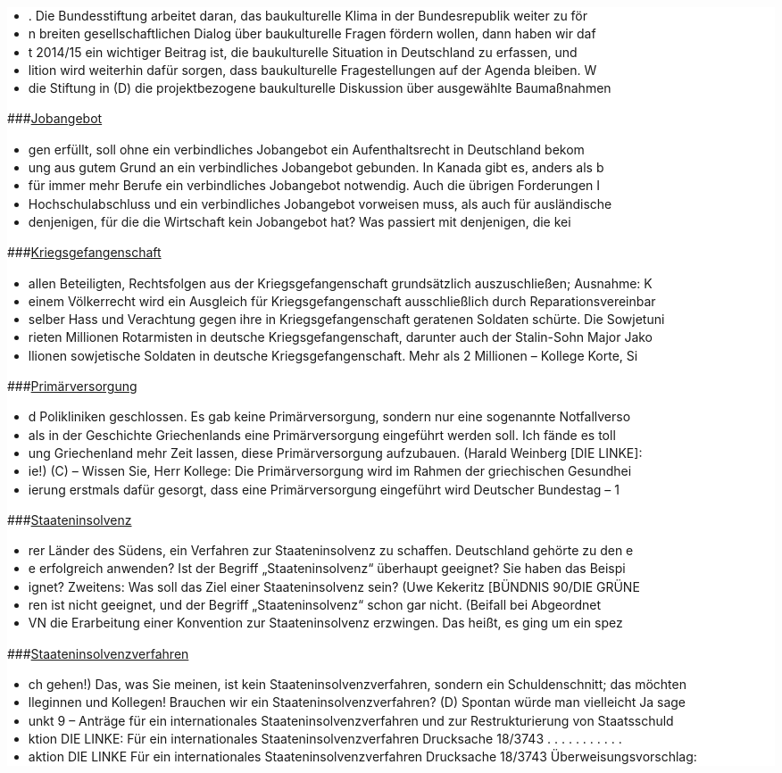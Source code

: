 * . Die Bundesstiftung arbeitet daran, das baukulturelle Klima in der Bundesrepublik weiter zu för
* n breiten gesellschaftlichen Dialog über baukulturelle Fragen fördern wollen, dann haben wir daf
* t 2014/15 ein wichtiger Beitrag ist, die baukulturelle Situation in Deutschland zu erfassen, und
* lition wird weiterhin dafür sorgen, dass baukulturelle Fragestellungen auf der Agenda bleiben. W
*  die Stiftung in (D) die projektbezogene baukulturelle Diskussion über ausgewählte Baumaßnahmen  

###[Jobangebot](#bundestag-18-85)

* gen erfüllt, soll ohne ein verbindliches Jobangebot ein Aufenthaltsrecht in Deutschland bekom
* ung aus gutem Grund an ein verbindliches Jobangebot gebunden. In Kanada gibt es, anders als b
*  für immer mehr Berufe ein verbindliches Jobangebot notwendig. Auch die übrigen Forderungen I
* Hochschulabschluss und ein verbindliches Jobangebot vorweisen muss, als auch für ausländische
*  denjenigen, für die die Wirtschaft kein Jobangebot hat? Was passiert mit denjenigen, die kei 

###[Kriegsgefangenschaft](#bundestag-18-85)

*  allen Beteiligten, Rechtsfolgen aus der Kriegsgefangenschaft grundsätzlich auszuschließen; Ausnahme: K
* einem Völkerrecht wird ein Ausgleich für Kriegsgefangenschaft ausschließlich durch Reparationsvereinbar
* selber Hass und Verachtung gegen ihre in Kriegsgefangenschaft geratenen Soldaten schürte. Die Sowjetuni
* rieten Millionen Rotarmisten in deutsche Kriegsgefangenschaft, darunter auch der Stalin-Sohn Major Jako
* llionen sowjetische Soldaten in deutsche Kriegsgefangenschaft. Mehr als 2 Millionen – Kollege Korte, Si 

###[Primärversorgung](#bundestag-18-85)

* d Polikliniken geschlossen. Es gab keine Primärversorgung, sondern nur eine sogenannte Notfallverso
* als in der Geschichte Griechenlands eine Primärversorgung eingeführt werden soll. Ich fände es toll
* ung Griechenland mehr Zeit lassen, diese Primärversorgung aufzubauen. (Harald Weinberg [DIE LINKE]:
* ie!) (C) – Wissen Sie, Herr Kollege: Die Primärversorgung wird im Rahmen der griechischen Gesundhei
* ierung erstmals dafür gesorgt, dass eine Primärversorgung eingeführt wird   Deutscher Bundestag – 1 

###[Staateninsolvenz](#bundestag-18-85)

* rer Länder des Südens, ein Verfahren zur Staateninsolvenz zu schaffen. Deutschland gehörte zu den e
* e erfolgreich anwenden? Ist der Begriff „Staateninsolvenz“ überhaupt geeignet? Sie haben das Beispi
* ignet? Zweitens: Was soll das Ziel einer Staateninsolvenz sein? (Uwe Kekeritz [BÜNDNIS 90/DIE GRÜNE
* ren ist nicht geeignet, und der Begriff „Staateninsolvenz“ schon gar nicht. (Beifall bei Abgeordnet
*  VN die Erarbeitung einer Konvention zur Staateninsolvenz erzwingen. Das heißt, es ging um ein spez 

###[Staateninsolvenzverfahren](#bundestag-18-85)

* ch gehen!) Das, was Sie meinen, ist kein Staateninsolvenzverfahren, sondern ein Schuldenschnitt; das möchten
* lleginnen und Kollegen! Brauchen wir ein Staateninsolvenzverfahren? (D) Spontan würde man vielleicht Ja sage
* unkt 9 – Anträge für ein internationales Staateninsolvenzverfahren und zur Restrukturierung von Staatsschuld
* ktion DIE LINKE: Für ein internationales Staateninsolvenzverfahren Drucksache 18/3743 . . . . . . . . . . . 
* aktion DIE LINKE Für ein internationales Staateninsolvenzverfahren Drucksache 18/3743 Überweisungsvorschlag: 
